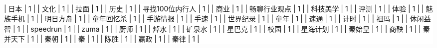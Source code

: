 | 日本 | 1 |
| 文化 | 1 |
| 拉面 | 1 |
| 历史 | 1 |
| 寻找100位内行人 | 1 |
| 商业 | 1 |
| 畅聊行业观点 | 1 |
| 科技美学 | 1 |
| 评测 | 1 |
| 体验 | 1 |
| 魅族手机 | 1 |
| 明日方舟 | 1 |
| 童年回忆杀 | 1 |
| 手游情报 | 1 |
| 手速 | 1 |
| 世界纪录 | 1 |
| 童年 | 1 |
| 速通 | 1 |
| 计时 | 1 |
| 祖玛 | 1 |
| 休闲益智 | 1 |
| speedrun | 1 |
| zuma | 1 |
| 厨师 | 1 |
| 焯水 | 1 |
| 矿泉水 | 1 |
| 星巴克 | 1 |
| 校园 | 1 |
| 星海计划 | 1 |
| 秦始皇 | 1 |
| 商鞅 | 1 |
| 秦并天下 | 1 |
| 秦朝 | 1 |
| 秦 | 1 |
| 陈胜 | 1 |
| 赢政 | 1 |
| 秦律 | 1 |